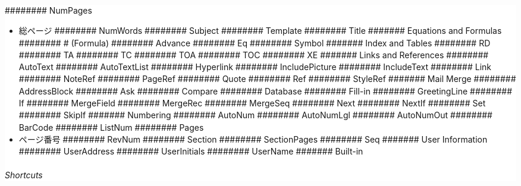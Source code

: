 ######## NumPages
- 総ページ
######## NumWords
######## Subject
######## Template
######## Title
####### Equations and Formulas
######## # (Formula)
######## Advance
######## Eq
######## Symbol
####### Index and Tables
######## RD
######## TA
######## TC
######## TOA
######## TOC
######## XE
####### Links and References
######## AutoText
######## AutoTextList
######## Hyperlink
######## IncludePicture
######## IncludeText
######## Link
######## NoteRef
######## PageRef
######## Quote
######## Ref
######## StyleRef
####### Mail Merge
######## AddressBlock
######## Ask
######## Compare
######## Database
######## Fill-in
######## GreetingLine
######## If
######## MergeField
######## MergeRec
######## MergeSeq
######## Next
######## NextIf
######## Set
######## SkipIf
####### Numbering
######## AutoNum
######## AutoNumLgl
######## AutoNumOut
######## BarCode
######## ListNum
######## Pages
- ページ番号
######## RevNum
######## Section
######## SectionPages
######## Seq
####### User Information
######## UserAddress
######## UserInitials
######## UserName
####### Built-in
###### Shortcuts